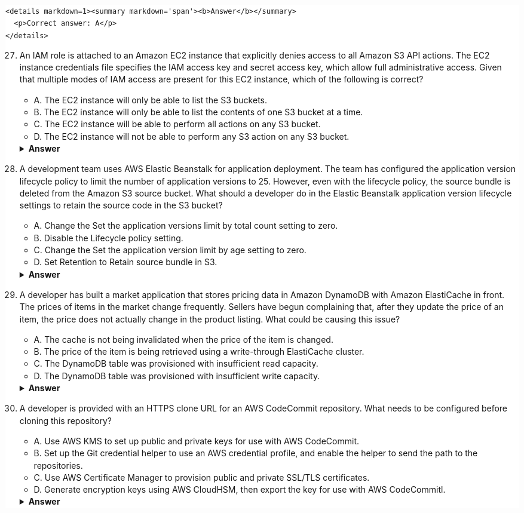     <details markdown=1><summary markdown='span'><b>Answer</b></summary>
      <p>Correct answer: A</p>
    </details>
  
27. An IAM role is attached to an Amazon EC2 instance that explicitly denies access to all Amazon S3 API actions. The EC2 instance credentials file specifies the IAM access key and secret access key, which allow full administrative access. Given that multiple modes of IAM access are present for this EC2 instance, which of the following is correct?
    - A. The EC2 instance will only be able to list the S3 buckets.
    - B. The EC2 instance will only be able to list the contents of one S3 bucket at a time.
    - C. The EC2 instance will be able to perform all actions on any S3 bucket.
    - D. The EC2 instance will not be able to perform any S3 action on any S3 bucket.

    <details markdown=1><summary markdown='span'><b>Answer</b></summary>
      <p>Correct answer: A</p>
    </details>
  
28. A development team uses AWS Elastic Beanstalk for application deployment. The team has configured the application version lifecycle policy to limit the number of application versions to 25. However, even with the lifecycle policy, the source bundle is deleted from the Amazon S3 source bucket. What should a developer do in the Elastic Beanstalk application version lifecycle settings to retain the source code in the S3 bucket?
    - A. Change the Set the application versions limit by total count setting to zero.
    - B. Disable the Lifecycle policy setting.
    - C. Change the Set the application version limit by age setting to zero.
    - D. Set Retention to Retain source bundle in S3.

    <details markdown=1><summary markdown='span'><b>Answer</b></summary>
      <p>Correct answer: D</p>
    </details>
  
29. A developer has built a market application that stores pricing data in Amazon DynamoDB with Amazon ElastiCache in front. The prices of items in the market change frequently. Sellers have begun complaining that, after they update the price of an item, the price does not actually change in the product listing. What could be causing this issue?
    - A. The cache is not being invalidated when the price of the item is changed.
    - B. The price of the item is being retrieved using a write-through ElastiCache cluster.
    - C. The DynamoDB table was provisioned with insufficient read capacity.
    - D. The DynamoDB table was provisioned with insufficient write capacity.

    <details markdown=1><summary markdown='span'><b>Answer</b></summary>
      <p>Correct answer: A</p>
    </details>
  
30. A developer is provided with an HTTPS clone URL for an AWS CodeCommit repository. What needs to be configured before cloning this repository?
    - A. Use AWS KMS to set up public and private keys for use with AWS CodeCommit.
    - B. Set up the Git credential helper to use an AWS credential profile, and enable the helper to send the path to the repositories.
    - C. Use AWS Certificate Manager to provision public and private SSL/TLS certificates.
    - D. Generate encryption keys using AWS CloudHSM, then export the key for use with AWS CodeCommitl.

    <details markdown=1><summary markdown='span'><b>Answer</b></summary>
      <p>Correct answer: B</p>
    </details>
  
